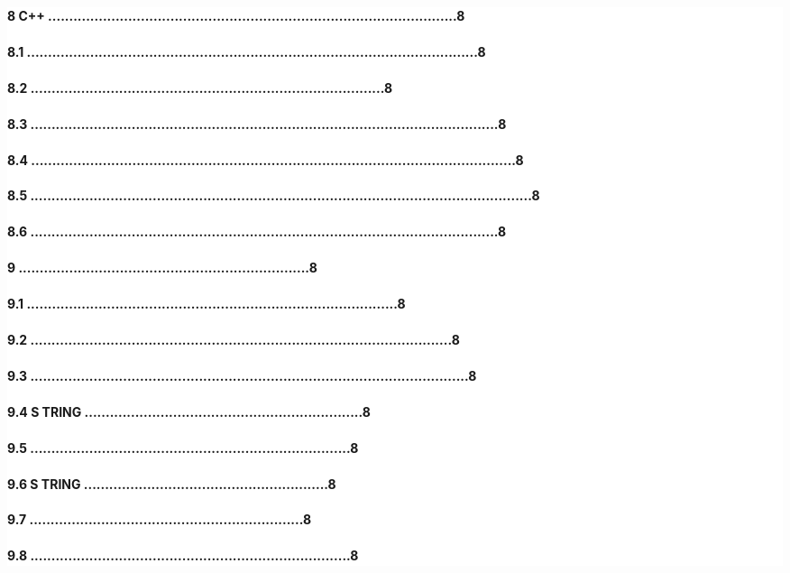 #### 8 C++ .................................................................................................8 

#### 8.1 ...........................................................................................................8 

#### 8.2 ....................................................................................8 

#### 8.3 ...............................................................................................................8 

#### 8.4 ...................................................................................................................8 

#### 8.5 .......................................................................................................................8 

#### 8.6 ...............................................................................................................8 

#### 9 .....................................................................8 

#### 9.1 ........................................................................................8 

#### 9.2 ....................................................................................................8 

#### 9.3 ........................................................................................................8 

#### 9.4 S TRING ..................................................................8 

#### 9.5 ............................................................................8 

#### 9.6 S TRING ..........................................................8 

#### 9.7 .................................................................8 

#### 9.8 ............................................................................8 
